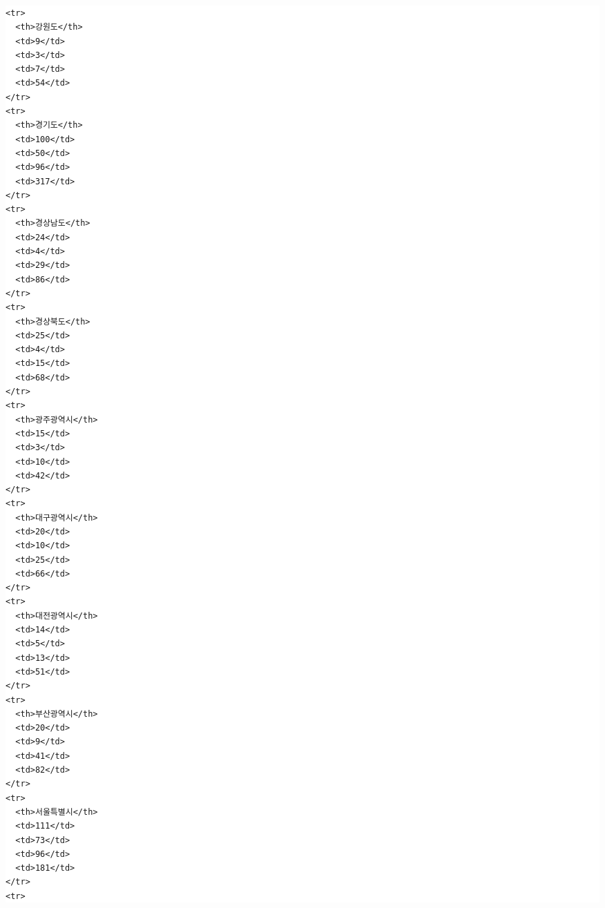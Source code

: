     <tr>
      <th>강원도</th>
      <td>9</td>
      <td>3</td>
      <td>7</td>
      <td>54</td>
    </tr>
    <tr>
      <th>경기도</th>
      <td>100</td>
      <td>50</td>
      <td>96</td>
      <td>317</td>
    </tr>
    <tr>
      <th>경상남도</th>
      <td>24</td>
      <td>4</td>
      <td>29</td>
      <td>86</td>
    </tr>
    <tr>
      <th>경상북도</th>
      <td>25</td>
      <td>4</td>
      <td>15</td>
      <td>68</td>
    </tr>
    <tr>
      <th>광주광역시</th>
      <td>15</td>
      <td>3</td>
      <td>10</td>
      <td>42</td>
    </tr>
    <tr>
      <th>대구광역시</th>
      <td>20</td>
      <td>10</td>
      <td>25</td>
      <td>66</td>
    </tr>
    <tr>
      <th>대전광역시</th>
      <td>14</td>
      <td>5</td>
      <td>13</td>
      <td>51</td>
    </tr>
    <tr>
      <th>부산광역시</th>
      <td>20</td>
      <td>9</td>
      <td>41</td>
      <td>82</td>
    </tr>
    <tr>
      <th>서울특별시</th>
      <td>111</td>
      <td>73</td>
      <td>96</td>
      <td>181</td>
    </tr>
    <tr>